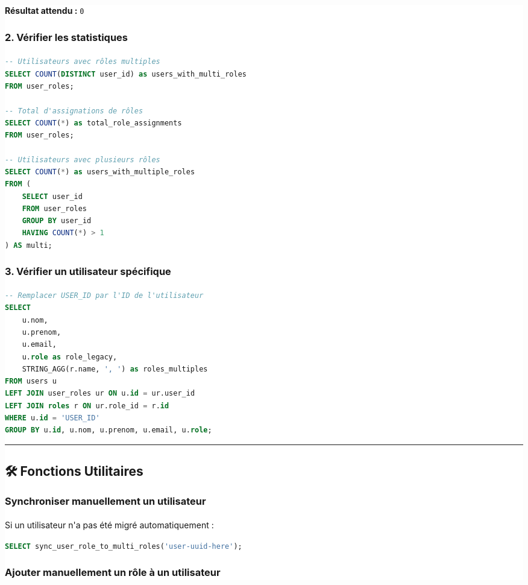 **Résultat attendu :** `0`

### 2. Vérifier les statistiques

```sql
-- Utilisateurs avec rôles multiples
SELECT COUNT(DISTINCT user_id) as users_with_multi_roles
FROM user_roles;

-- Total d'assignations de rôles
SELECT COUNT(*) as total_role_assignments
FROM user_roles;

-- Utilisateurs avec plusieurs rôles
SELECT COUNT(*) as users_with_multiple_roles
FROM (
    SELECT user_id
    FROM user_roles
    GROUP BY user_id
    HAVING COUNT(*) > 1
) AS multi;
```

### 3. Vérifier un utilisateur spécifique

```sql
-- Remplacer USER_ID par l'ID de l'utilisateur
SELECT 
    u.nom,
    u.prenom,
    u.email,
    u.role as role_legacy,
    STRING_AGG(r.name, ', ') as roles_multiples
FROM users u
LEFT JOIN user_roles ur ON u.id = ur.user_id
LEFT JOIN roles r ON ur.role_id = r.id
WHERE u.id = 'USER_ID'
GROUP BY u.id, u.nom, u.prenom, u.email, u.role;
```

---

## 🛠️ Fonctions Utilitaires

### Synchroniser manuellement un utilisateur

Si un utilisateur n'a pas été migré automatiquement :

```sql
SELECT sync_user_role_to_multi_roles('user-uuid-here');
```

### Ajouter manuellement un rôle à un utilisateur
